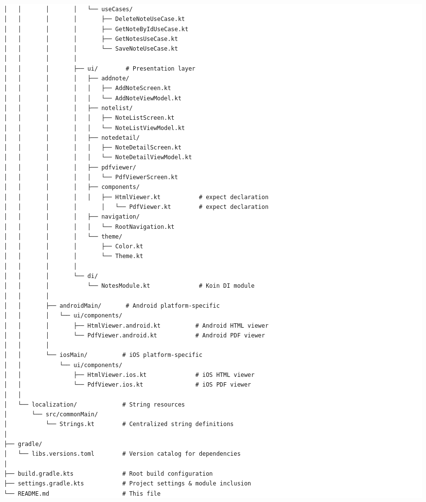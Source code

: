 ```
│   │       │       │   └── useCases/
│   │       │       │       ├── DeleteNoteUseCase.kt
│   │       │       │       ├── GetNoteByIdUseCase.kt
│   │       │       │       ├── GetNotesUseCase.kt
│   │       │       │       └── SaveNoteUseCase.kt
│   │       │       │
│   │       │       ├── ui/        # Presentation layer
│   │       │       │   ├── addnote/
│   │       │       │   │   ├── AddNoteScreen.kt
│   │       │       │   │   └── AddNoteViewModel.kt
│   │       │       │   ├── notelist/
│   │       │       │   │   ├── NoteListScreen.kt
│   │       │       │   │   └── NoteListViewModel.kt
│   │       │       │   ├── notedetail/
│   │       │       │   │   ├── NoteDetailScreen.kt
│   │       │       │   │   └── NoteDetailViewModel.kt
│   │       │       │   ├── pdfviewer/
│   │       │       │   │   └── PdfViewerScreen.kt
│   │       │       │   ├── components/
│   │       │       │   │   ├── HtmlViewer.kt           # expect declaration
│   │       │       │       │   └── PdfViewer.kt        # expect declaration
│   │       │       │   ├── navigation/
│   │       │       │   │   └── RootNavigation.kt
│   │       │       │   └── theme/
│   │       │       │       ├── Color.kt
│   │       │       │       └── Theme.kt
│   │       │       │
│   │       │       └── di/
│   │       │           └── NotesModule.kt              # Koin DI module
│   │       │
│   │       ├── androidMain/       # Android platform-specific
│   │       │   └── ui/components/
│   │       │       ├── HtmlViewer.android.kt          # Android HTML viewer
│   │       │       └── PdfViewer.android.kt           # Android PDF viewer
│   │       │
│   │       └── iosMain/          # iOS platform-specific
│   │           └── ui/components/
│   │               ├── HtmlViewer.ios.kt              # iOS HTML viewer
│   │               └── PdfViewer.ios.kt               # iOS PDF viewer
│   │
│   └── localization/             # String resources
│       └── src/commonMain/
│           └── Strings.kt        # Centralized string definitions
│
├── gradle/
│   └── libs.versions.toml        # Version catalog for dependencies
│
├── build.gradle.kts              # Root build configuration
├── settings.gradle.kts           # Project settings & module inclusion
└── README.md                     # This file
```
